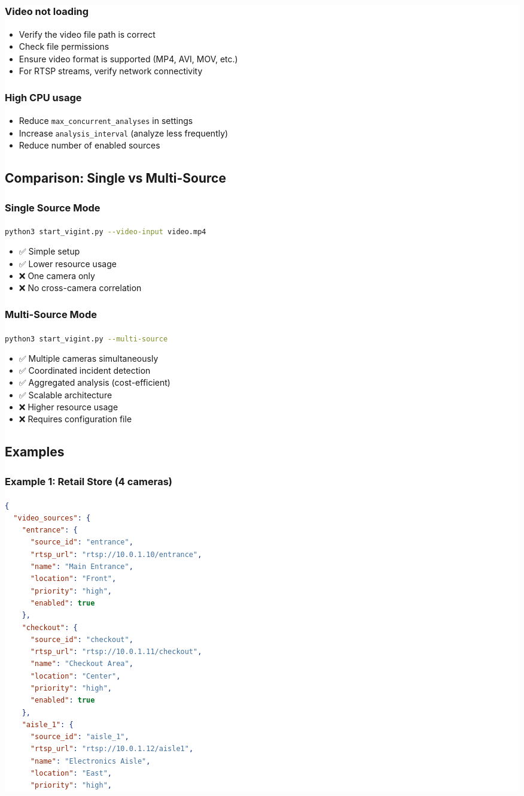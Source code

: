 ### Video not loading
- Verify the video file path is correct
- Check file permissions
- Ensure video format is supported (MP4, AVI, MOV, etc.)
- For RTSP streams, verify network connectivity

### High CPU usage
- Reduce `max_concurrent_analyses` in settings
- Increase `analysis_interval` (analyze less frequently)
- Reduce number of enabled sources

## Comparison: Single vs Multi-Source

### Single Source Mode
```bash
python3 start_vigint.py --video-input video.mp4
```
- ✅ Simple setup
- ✅ Lower resource usage
- ❌ One camera only
- ❌ No cross-camera correlation

### Multi-Source Mode
```bash
python3 start_vigint.py --multi-source
```
- ✅ Multiple cameras simultaneously
- ✅ Coordinated incident detection
- ✅ Aggregated analysis (cost-efficient)
- ✅ Scalable architecture
- ❌ Higher resource usage
- ❌ Requires configuration file

## Examples

### Example 1: Retail Store (4 cameras)

```json
{
  "video_sources": {
    "entrance": {
      "source_id": "entrance",
      "rtsp_url": "rtsp://10.0.1.10/entrance",
      "name": "Main Entrance",
      "location": "Front",
      "priority": "high",
      "enabled": true
    },
    "checkout": {
      "source_id": "checkout",
      "rtsp_url": "rtsp://10.0.1.11/checkout",
      "name": "Checkout Area",
      "location": "Center",
      "priority": "high",
      "enabled": true
    },
    "aisle_1": {
      "source_id": "aisle_1",
      "rtsp_url": "rtsp://10.0.1.12/aisle1",
      "name": "Electronics Aisle",
      "location": "East",
      "priority": "high",
```